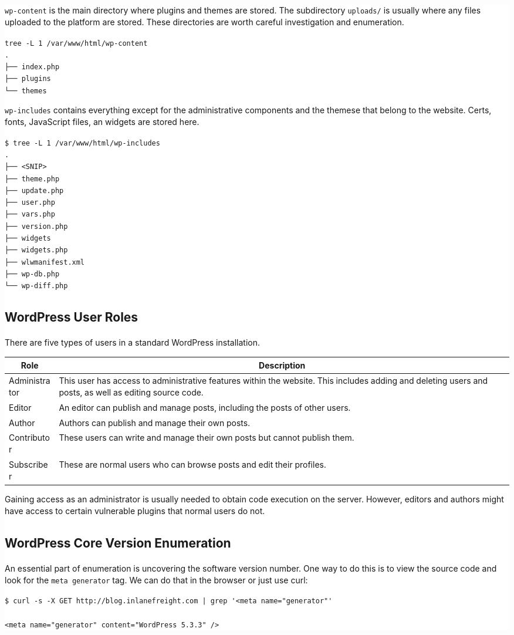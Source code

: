 `wp-content` is the main directory where plugins and themes are stored. The subdirectory `uploads/` is usually where any files uploaded to the platform are stored. These directories are worth careful investigation and enumeration.

```shell-session
tree -L 1 /var/www/html/wp-content
.
├── index.php
├── plugins
└── themes
```

`wp-includes` contains everything except for the administrative components and the themese that belong to the website. Certs, fonts, JavaScript files, an widgets are stored here.

```shell-session
$ tree -L 1 /var/www/html/wp-includes
.
├── <SNIP>
├── theme.php
├── update.php
├── user.php
├── vars.php
├── version.php
├── widgets
├── widgets.php
├── wlwmanifest.xml
├── wp-db.php
└── wp-diff.php
```

## WordPress User Roles

There are five types of users in a standard WordPress installation.

|Role|Description|
|--|--|
|Administrator| This user has access to administrative features within the website. This includes adding and deleting users and posts, as well as editing source code.|
|Editor|An editor can publish and manage posts, including the posts of other users.
|Author|Authors can publish and manage their own posts.
|Contributor|These users can write and manage their own posts but cannot publish them.
|Subscriber|These are normal users who can browse posts and edit their profiles.|

Gaining access as an administrator is usually needed to obtain code execution on the server. However, editors and authors might have access to certain vulnerable plugins that normal users do not.

## WordPress Core Version Enumeration

An essential part of enumeration is uncovering the software version number. One way to do this is to view the source code and look for the `meta generator` tag. We can do that in the browser or just use curl:
```shell-session
$ curl -s -X GET http://blog.inlanefreight.com | grep '<meta name="generator"'

<meta name="generator" content="WordPress 5.3.3" />
```
